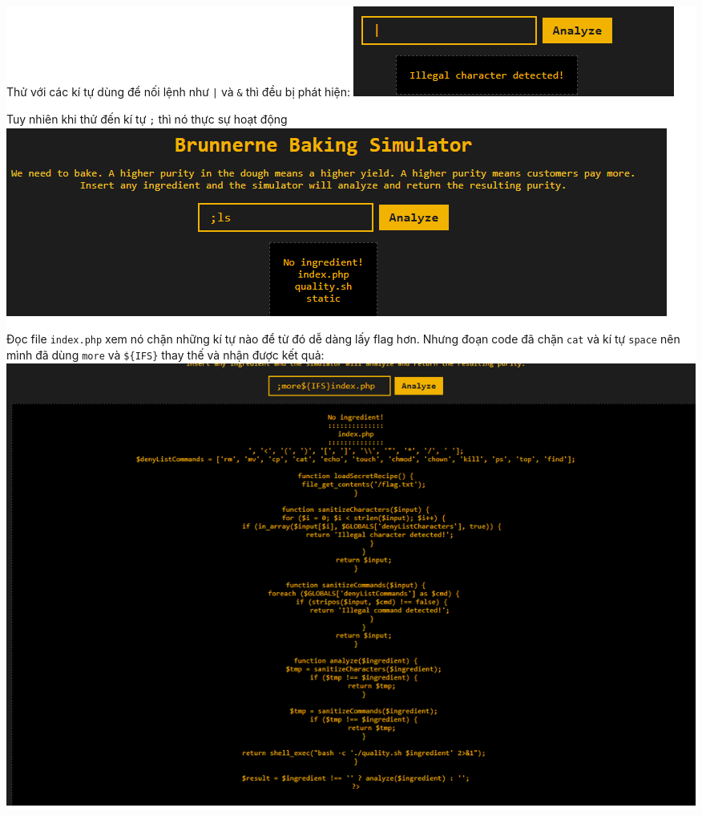 Thử với các kí tự dùng để nối lệnh như `|` và `&` thì đều bị phát hiện:
![alt text](/assets/img/posts/BrunnerCTF/image-14.png)

Tuy nhiên khi thử đến kí tự `;` thì nó thực sự hoạt động
![alt text](/assets/img/posts/BrunnerCTF/image-15.png)

Đọc file `index.php` xem nó chặn những kí tự nào để từ đó dễ dàng lấy flag hơn. Nhưng đoạn code đã chặn `cat` và kí tự `space` nên mình đã dùng `more` và `${IFS}` thay thế và nhận được kết quả:
![alt text](/assets/img/posts/BrunnerCTF/image-17.png)
